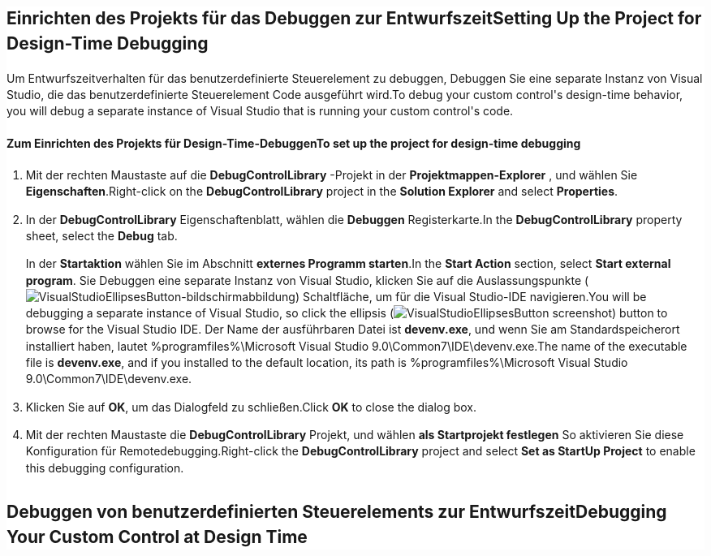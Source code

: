 ## <a name="setting-up-the-project-for-design-time-debugging"></a><span data-ttu-id="e6521-153">Einrichten des Projekts für das Debuggen zur Entwurfszeit</span><span class="sxs-lookup"><span data-stu-id="e6521-153">Setting Up the Project for Design-Time Debugging</span></span>  
 <span data-ttu-id="e6521-154">Um Entwurfszeitverhalten für das benutzerdefinierte Steuerelement zu debuggen, Debuggen Sie eine separate Instanz von Visual Studio, die das benutzerdefinierte Steuerelement Code ausgeführt wird.</span><span class="sxs-lookup"><span data-stu-id="e6521-154">To debug your custom control's design-time behavior, you will debug a separate instance of Visual Studio that is running your custom control's code.</span></span>  
  
#### <a name="to-set-up-the-project-for-design-time-debugging"></a><span data-ttu-id="e6521-155">Zum Einrichten des Projekts für Design-Time-Debuggen</span><span class="sxs-lookup"><span data-stu-id="e6521-155">To set up the project for design-time debugging</span></span>  
  
1.  <span data-ttu-id="e6521-156">Mit der rechten Maustaste auf die **DebugControlLibrary** -Projekt in der **Projektmappen-Explorer** , und wählen Sie **Eigenschaften**.</span><span class="sxs-lookup"><span data-stu-id="e6521-156">Right-click on the **DebugControlLibrary** project in the **Solution Explorer** and select **Properties**.</span></span>  
  
2.  <span data-ttu-id="e6521-157">In der **DebugControlLibrary** Eigenschaftenblatt, wählen die **Debuggen** Registerkarte.</span><span class="sxs-lookup"><span data-stu-id="e6521-157">In the **DebugControlLibrary** property sheet, select the **Debug** tab.</span></span>  
  
     <span data-ttu-id="e6521-158">In der **Startaktion** wählen Sie im Abschnitt **externes Programm starten**.</span><span class="sxs-lookup"><span data-stu-id="e6521-158">In the **Start Action** section, select **Start external program**.</span></span> <span data-ttu-id="e6521-159">Sie Debuggen eine separate Instanz von Visual Studio, klicken Sie auf die Auslassungspunkte (![VisualStudioEllipsesButton-bildschirmabbildung](../../../../docs/framework/winforms/media/vbellipsesbutton.png "VbEllipsesButton")) Schaltfläche, um für die Visual Studio-IDE navigieren.</span><span class="sxs-lookup"><span data-stu-id="e6521-159">You will be debugging a separate instance of Visual Studio, so click the ellipsis (![VisualStudioEllipsesButton screenshot](../../../../docs/framework/winforms/media/vbellipsesbutton.png "vbEllipsesButton")) button to browse for the Visual Studio IDE.</span></span> <span data-ttu-id="e6521-160">Der Name der ausführbaren Datei ist **devenv.exe**, und wenn Sie am Standardspeicherort installiert haben, lautet %programfiles%\Microsoft Visual Studio 9.0\Common7\IDE\devenv.exe.</span><span class="sxs-lookup"><span data-stu-id="e6521-160">The name of the executable file is **devenv.exe**, and if you installed to the default location, its path is %programfiles%\Microsoft Visual Studio 9.0\Common7\IDE\devenv.exe.</span></span>  
  
3.  <span data-ttu-id="e6521-161">Klicken Sie auf **OK**, um das Dialogfeld zu schließen.</span><span class="sxs-lookup"><span data-stu-id="e6521-161">Click **OK** to close the dialog box.</span></span>  
  
4.  <span data-ttu-id="e6521-162">Mit der rechten Maustaste die **DebugControlLibrary** Projekt, und wählen **als Startprojekt festlegen** So aktivieren Sie diese Konfiguration für Remotedebugging.</span><span class="sxs-lookup"><span data-stu-id="e6521-162">Right-click the **DebugControlLibrary** project and select **Set as StartUp Project** to enable this debugging configuration.</span></span>  
  
## <a name="debugging-your-custom-control-at-design-time"></a><span data-ttu-id="e6521-163">Debuggen von benutzerdefinierten Steuerelements zur Entwurfszeit</span><span class="sxs-lookup"><span data-stu-id="e6521-163">Debugging Your Custom Control at Design Time</span></span>  